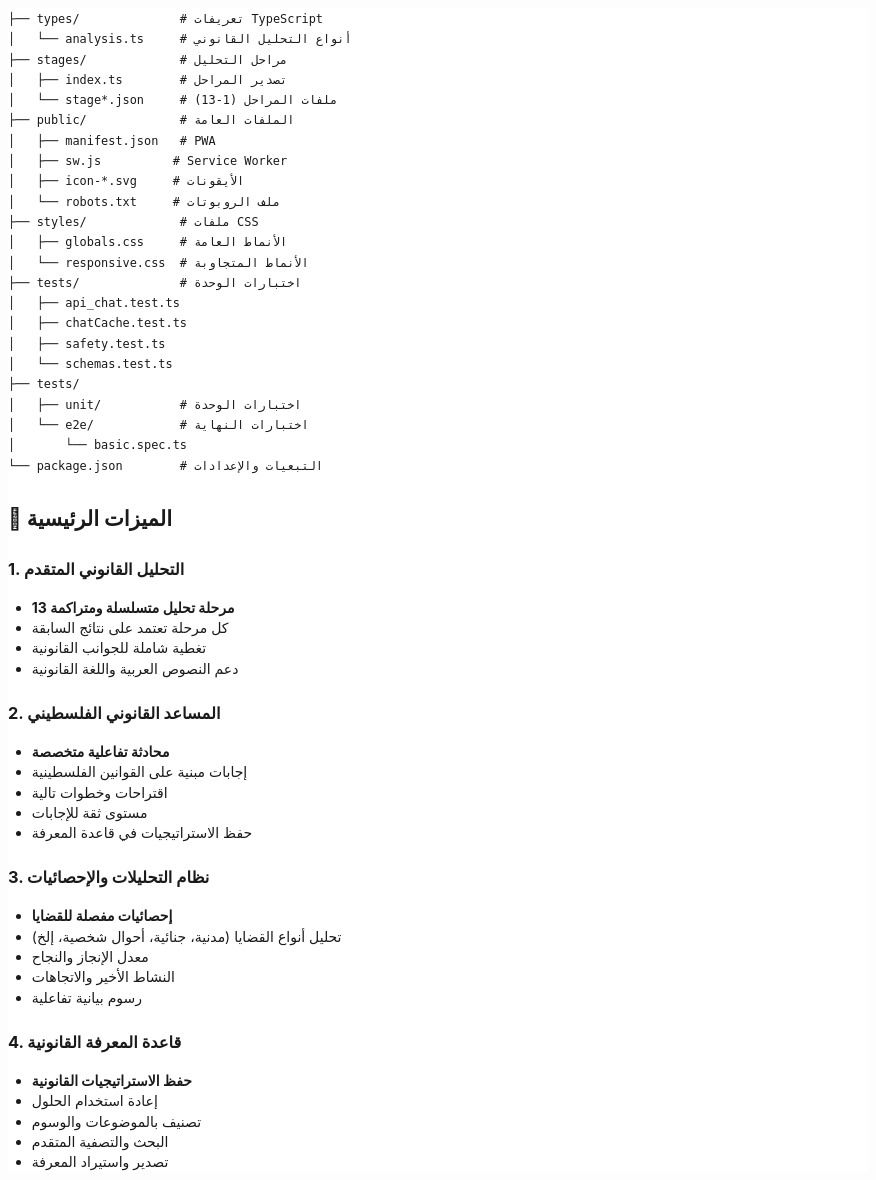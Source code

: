 ```
├── types/              # تعريفات TypeScript
│   └── analysis.ts     # أنواع التحليل القانوني
├── stages/             # مراحل التحليل
│   ├── index.ts        # تصدير المراحل
│   └── stage*.json     # ملفات المراحل (1-13)
├── public/             # الملفات العامة
│   ├── manifest.json   # PWA
│   ├── sw.js          # Service Worker
│   ├── icon-*.svg     # الأيقونات
│   └── robots.txt     # ملف الروبوتات
├── styles/             # ملفات CSS
│   ├── globals.css     # الأنماط العامة
│   └── responsive.css  # الأنماط المتجاوبة
├── tests/              # اختبارات الوحدة
│   ├── api_chat.test.ts
│   ├── chatCache.test.ts
│   ├── safety.test.ts
│   └── schemas.test.ts
├── tests/
│   ├── unit/           # اختبارات الوحدة
│   └── e2e/            # اختبارات النهاية
│       └── basic.spec.ts
└── package.json        # التبعيات والإعدادات
```

## 🚀 الميزات الرئيسية

### 1. التحليل القانوني المتقدم
- **13 مرحلة تحليل متسلسلة ومتراكمة**
- كل مرحلة تعتمد على نتائج السابقة
- تغطية شاملة للجوانب القانونية
- دعم النصوص العربية واللغة القانونية

### 2. المساعد القانوني الفلسطيني
- **محادثة تفاعلية متخصصة**
- إجابات مبنية على القوانين الفلسطينية
- اقتراحات وخطوات تالية
- مستوى ثقة للإجابات
- حفظ الاستراتيجيات في قاعدة المعرفة

### 3. نظام التحليلات والإحصائيات
- **إحصائيات مفصلة للقضايا**
- تحليل أنواع القضايا (مدنية، جنائية، أحوال شخصية، إلخ)
- معدل الإنجاز والنجاح
- النشاط الأخير والاتجاهات
- رسوم بيانية تفاعلية

### 4. قاعدة المعرفة القانونية
- **حفظ الاستراتيجيات القانونية**
- إعادة استخدام الحلول
- تصنيف بالموضوعات والوسوم
- البحث والتصفية المتقدم
- تصدير واستيراد المعرفة
